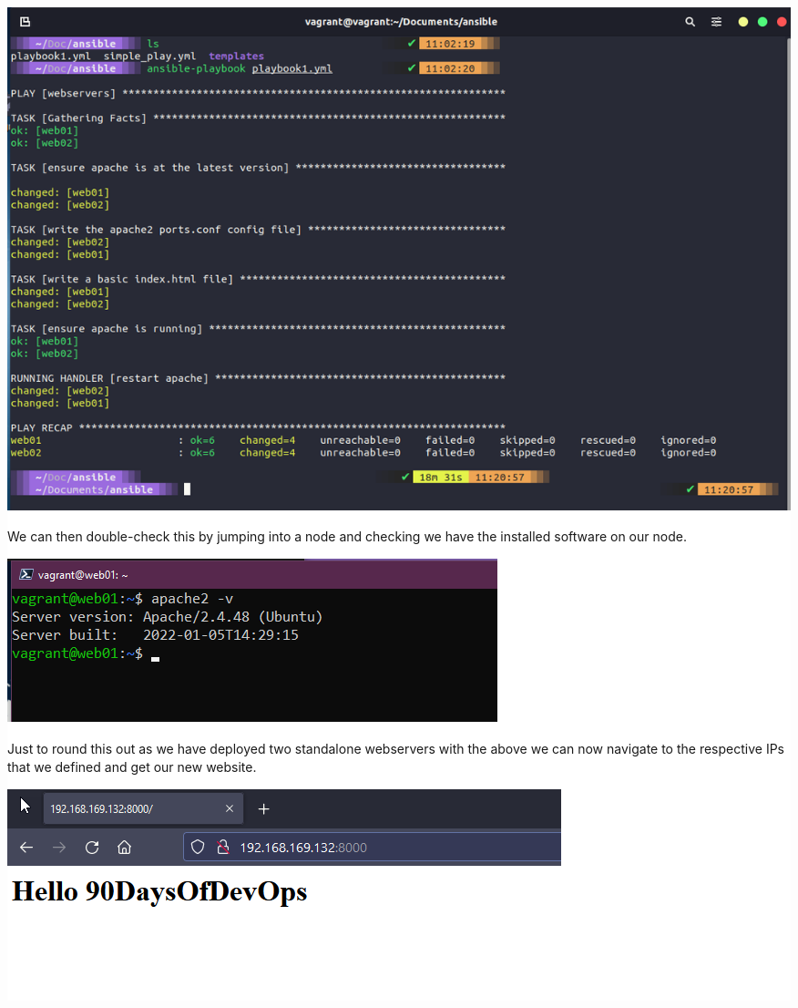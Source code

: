 ![](Images/Day65_config9.png)

We can then double-check this by jumping into a node and checking we have the installed software on our node.

![](Images/Day65_config10.png)

Just to round this out as we have deployed two standalone webservers with the above we can now navigate to the respective IPs that we defined and get our new website.

![](Images/Day65_config11.png)
